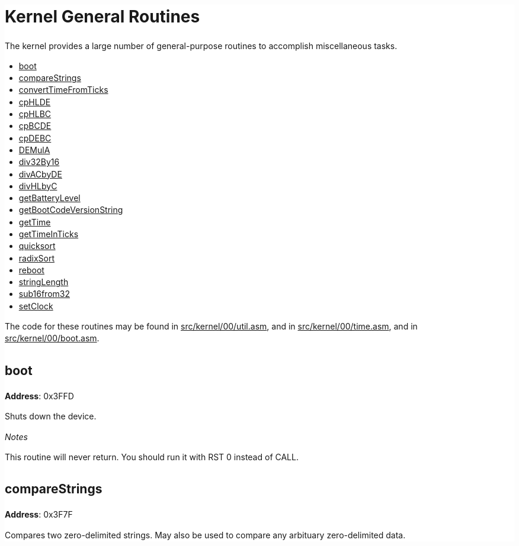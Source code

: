 # Kernel General Routines

The kernel provides a large number of general-purpose routines to accomplish miscellaneous
tasks.

* [boot](#boot)
* [compareStrings](#comparestrings)
* [convertTimeFromTicks](#converttimefromticks)
* [cpHLDE](#cphlde)
* [cpHLBC](#cphlbc)
* [cpBCDE](#cpbcde)
* [cpDEBC](#cpdebc)
* [DEMulA](#demula)
* [div32By16](#div32by16)
* [divACbyDE](#divacbyde)
* [divHLbyC](#divhlbyc)
* [getBatteryLevel](#getbatterylevel)
* [getBootCodeVersionString](#getbootcodeversionstring)
* [getTime](#gettime)
* [getTimeInTicks](#gettimeinticks)
* [quicksort](#quicksort)
* [radixSort](#radixsort)
* [reboot](#reboot)
* [stringLength](#stringlength)
* [sub16from32](#sub16from32)
* [setClock](#setclock)

The code for these routines may be found in
[src/kernel/00/util.asm](https://github.com/KnightSoft/KnightOS/blob/master/src/kernel/00/util.asm),
and in
[src/kernel/00/time.asm](https://github.com/KnightSoft/KnightOS/blob/master/src/kernel/00/time.asm),
and in
[src/kernel/00/boot.asm](https://github.com/KnightSoft/KnightOS/blob/master/src/kernel/00/boot.asm).

## boot

**Address**: 0x3FFD

Shuts down the device.

*Notes*

This routine will never return. You should run it with RST 0 instead of CALL.

## compareStrings

**Address**: 0x3F7F

Compares two zero-delimited strings. May also be used to compare any arbituary
zero-delimited data.
